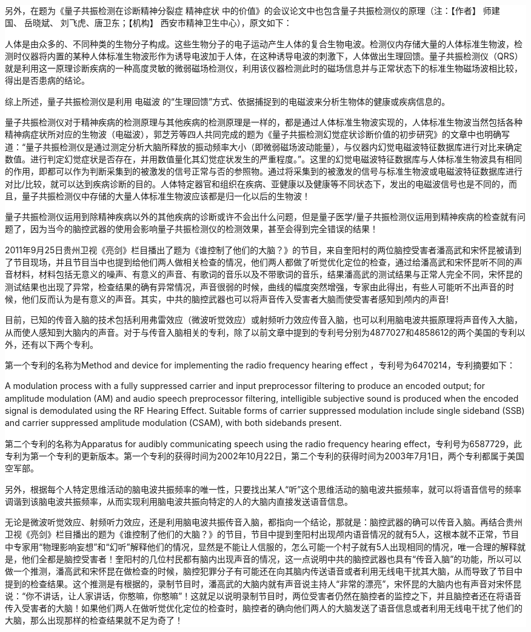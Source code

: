 </p>
<p>
 另外，在题为《量子共振检测在诊断精神分裂症
 <ok href="http://www.epochtimes.com/gb/tag/%E7%B2%BE%E7%A5%9E%E7%97%87%E7%8A%B6.html">
  精神症状
 </ok>
 中的价值》的会议论文中也包含量子共振检测仪的原理（注：【作者】 师建国、 岳晓斌、 刘飞虎、唐卫东；【机构】 西安市精神卫生中心），原文如下：
</p>
<p>
 人体是由众多的、不同种类的生物分子构成。这些生物分子的电子运动产生人体的复合生物电波。检测仪内存储大量的人体标准生物波，检测时仪器将内置的某种人体标准生物波形作为诱导电波加于人体，在这种诱导电波的刺激下，人体做出生理回馈。量子共振检测仪（QRS）就是利用这一原理诊断疾病的一种高度灵敏的微弱磁场检测仪，利用该仪器检测此时的磁场信息并与正常状态下的标准生物磁场波相比较，得出是否患病的结论。
</p>
<p>
 综上所述，量子共振检测仪是利用
 <ok href="http://www.epochtimes.com/gb/tag/%E7%94%B5%E7%A3%81%E6%B3%A2.html">
  电磁波
 </ok>
 的“生理回馈”方式、依据捕捉到的电磁波来分析生物体的健康或疾病信息的。
</p>
<p>
 量子共振检测仪对于精神疾病的检测原理与其他疾病的检测原理是一样的，都是通过人体标准生物波实现的，人体标准生物波当然包括各种精神病症状所对应的生物波（电磁波），郭芝芳等四人共同完成的题为《量子共振检测幻觉症状诊断价值的初步研究》的文章中也明确写道：“量子共振检测仪是通过测定分析大脑所释放的振动频率大小（即微弱磁场波动能量），与仪器内幻觉电磁波特征数据库进行对比来确定数值。进行判定幻觉症状是否存在，并用数值量化其幻觉症状发生的严重程度。”。这里的幻觉电磁波特征数据库与人体标准生物波具有相同的作用，即都可以作为判断采集到的被激发的信号正常与否的参照物。通过将采集到的被激发的信号与标准生物波或电磁波特征数据库进行对比/比较，就可以达到疾病诊断的目的。人体特定器官和组织在疾病、亚健康以及健康等不同状态下，发出的电磁波信号也是不同的，而且，量子共振检测仪中存储的大量人体标准生物波应该都是归一化以后的生物波！
</p>
<p>
 量子共振检测仪运用到除精神疾病以外的其他疾病的诊断或许不会出什么问题，但是量子医学/量子共振检测仪运用到精神疾病的检查就有问题了，因为当今的脑控武器的使用会影响量子共振检测仪的检测效果，甚至会得到完全错误的结果！
</p>
<p>
 2011年9月25日贵州卫视《亮剑》栏目播出了题为《谁控制了他们的大脑？》的节目，来自奎阳村的两位脑控受害者潘高武和宋怀昆被请到了节目现场，并且节目当中也提到给他们两人做相关检查的情况，他们两人都做了听觉优化定位的检查，通过给潘高武和宋怀昆听不同的声音材料，材料包括无意义的噪声、有意义的声音、有歌词的音乐以及不带歌词的音乐，结果潘高武的测试结果与正常人完全不同，宋怀昆的测试结果也出现了异常，检查结果的确有异常情况，声音很弱的时候，曲线的幅度突然增强，专家由此得出，有些人可能听不出声音的时候，他们反而认为是有意义的声音。其实，中共的脑控武器也可以将声音传入受害者大脑而使受害者感知到颅内的声音!
</p>
<p>
 目前，已知的传音入脑的技术包括利用弗雷效应（微波听觉效应）或射频听力效应传音入脑，也可以利用脑电波共振原理将声音传入大脑，从而使人感知到大脑内的声音。对于与传音入脑相关的专利，除了以前文章中提到的专利号分别为4877027和4858612的两个美国的专利以外，还有以下两个专利。
</p>
<p>
 第一个专利的名称为Method and device for implementing the radio frequency hearing effect ，专利号为6470214，专利摘要如下：
</p>
<p>
 A modulation process with a fully suppressed carrier and input preprocessor filtering to produce an encoded output; for amplitude modulation (AM) and audio speech preprocessor filtering, intelligible subjective sound is produced when the encoded signal is demodulated using the RF Hearing Effect. Suitable forms of carrier suppressed modulation include single sideband (SSB) and carrier suppressed amplitude modulation (CSAM), with both sidebands present.
</p>
<p>
 第二个专利的名称为Apparatus for audibly communicating speech using the radio frequency hearing effect，专利号为6587729，此专利为第一个专利的更新版本。第一个专利的获得时间为2002年10月22日，第二个专利的获得时间为2003年7月1日，两个专利都属于美国空军部。
</p>
<p>
 另外，根据每个人特定思维活动的脑电波共振频率的唯一性，只要找出某人“听”这个思维活动的脑电波共振频率，就可以将语音信号的频率调谐到该脑电波共振频率，从而实现利用脑电波共振向特定的人的大脑内直接发送语音信息。
</p>
<p>
 无论是微波听觉效应、射频听力效应，还是利用脑电波共振传音入脑，都指向一个结论，那就是：脑控武器的确可以传音入脑。再结合贵州卫视《亮剑》栏目播出的题为《谁控制了他们的大脑？》的节目，节目中提到奎阳村出现颅内语音情况的就有5人，这根本就不正常，节目中专家用“物理影响妄想”和“幻听”解释他们的情况，显然是不能让人信服的，怎么可能一个村子就有5人出现相同的情况，唯一合理的解释就是，他们全都是脑控受害者！奎阳村的几位村民都有脑内出现声音的情况，这一点说明中共的脑控武器也具有“传音入脑”的功能，所以可以做一个推测，潘高武和宋怀昆在做检查的时候，脑控犯罪分子有可能还在向其脑内传送语音或者利用无线电干扰其大脑，从而导致了节目中提到的检查结果。这个推测是有根据的，录制节目时，潘高武的大脑内就有声音说主持人“非常的漂亮”，宋怀昆的大脑内也有声音对宋怀昆说：“你不讲话，让人家讲话，你憨嘛，你憨嘛”！这就足以说明录制节目时，两位受害者仍然在脑控者的监控之下，并且脑控者还在将语音传入受害者的大脑！如果他们两人在做听觉优化定位的检查时，脑控者的确向他们两人的大脑发送了语音信息或者利用无线电干扰了他们的大脑，那么出现那样的检查结果就不足为奇了！